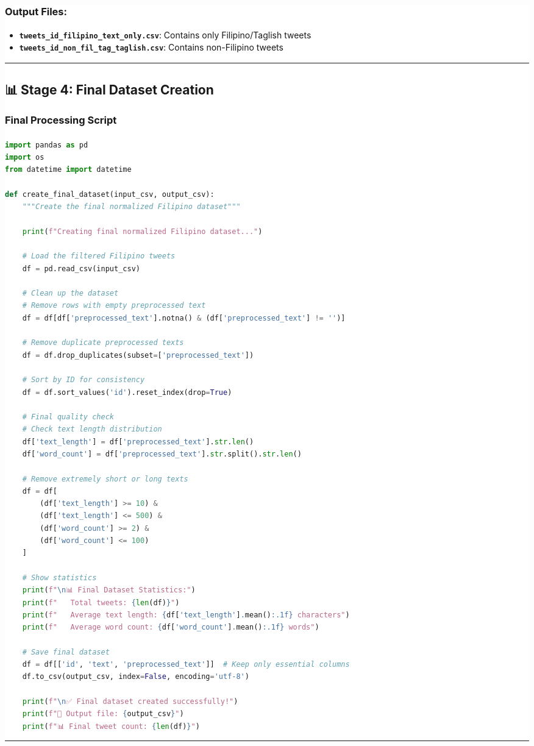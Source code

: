 ### **Output Files**:
- **`tweets_id_filipino_text_only.csv`**: Contains only Filipino/Taglish tweets
- **`tweets_id_non_fil_tag_taglish.csv`**: Contains non-Filipino tweets

---

## 📊 Stage 4: Final Dataset Creation

### **Final Processing Script**

```python
import pandas as pd
import os
from datetime import datetime

def create_final_dataset(input_csv, output_csv):
    """Create the final normalized Filipino dataset"""
    
    print(f"Creating final normalized Filipino dataset...")
    
    # Load the filtered Filipino tweets
    df = pd.read_csv(input_csv)
    
    # Clean up the dataset
    # Remove rows with empty preprocessed text
    df = df[df['preprocessed_text'].notna() & (df['preprocessed_text'] != '')]
    
    # Remove duplicate preprocessed texts
    df = df.drop_duplicates(subset=['preprocessed_text'])
    
    # Sort by ID for consistency
    df = df.sort_values('id').reset_index(drop=True)
    
    # Final quality check
    # Check text length distribution
    df['text_length'] = df['preprocessed_text'].str.len()
    df['word_count'] = df['preprocessed_text'].str.split().str.len()
    
    # Remove extremely short or long texts
    df = df[
        (df['text_length'] >= 10) & 
        (df['text_length'] <= 500) &
        (df['word_count'] >= 2) &
        (df['word_count'] <= 100)
    ]
    
    # Show statistics
    print(f"\n📊 Final Dataset Statistics:")
    print(f"   Total tweets: {len(df)}")
    print(f"   Average text length: {df['text_length'].mean():.1f} characters")
    print(f"   Average word count: {df['word_count'].mean():.1f} words")
    
    # Save final dataset
    df = df[['id', 'text', 'preprocessed_text']]  # Keep only essential columns
    df.to_csv(output_csv, index=False, encoding='utf-8')
    
    print(f"\n✅ Final dataset created successfully!")
    print(f"📁 Output file: {output_csv}")
    print(f"📊 Final tweet count: {len(df)}")
```

---